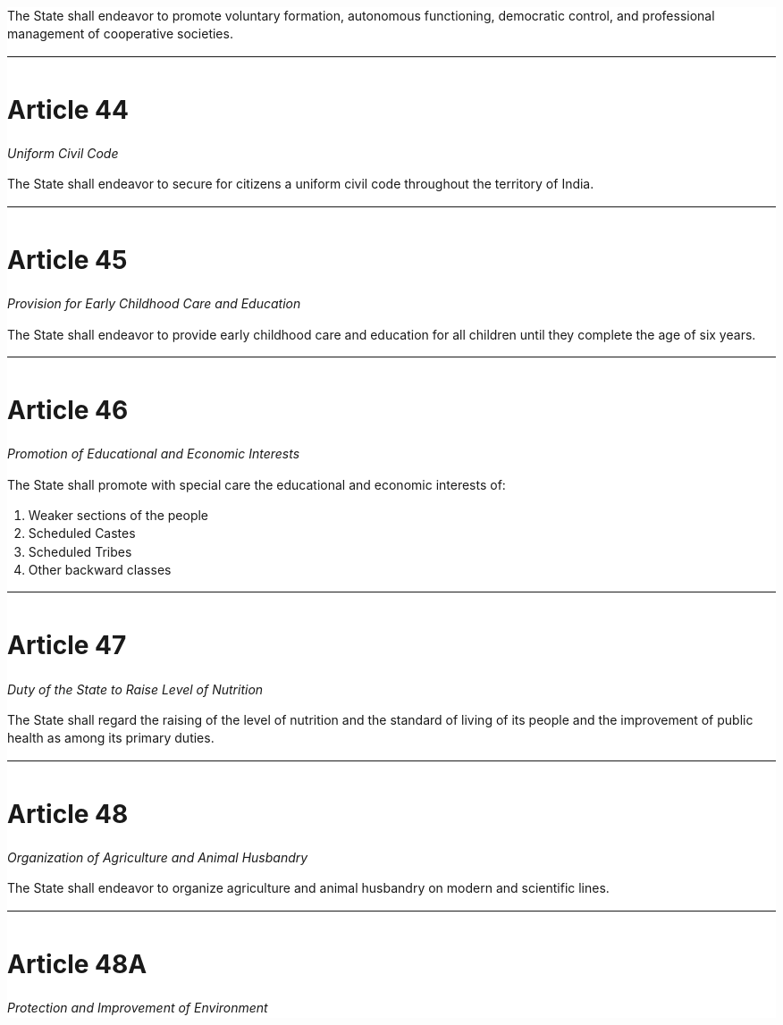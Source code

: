 The State shall endeavor to promote voluntary formation, autonomous functioning, democratic control, and professional management of cooperative societies.

---

# Article 44
*Uniform Civil Code*

The State shall endeavor to secure for citizens a uniform civil code throughout the territory of India.

---

# Article 45
*Provision for Early Childhood Care and Education*

The State shall endeavor to provide early childhood care and education for all children until they complete the age of six years.

---

# Article 46
*Promotion of Educational and Economic Interests*

The State shall promote with special care the educational and economic interests of:
1. Weaker sections of the people
2. Scheduled Castes
3. Scheduled Tribes
4. Other backward classes

---

# Article 47
*Duty of the State to Raise Level of Nutrition*

The State shall regard the raising of the level of nutrition and the standard of living of its people and the improvement of public health as among its primary duties.

---

# Article 48
*Organization of Agriculture and Animal Husbandry*

The State shall endeavor to organize agriculture and animal husbandry on modern and scientific lines.

---

# Article 48A
*Protection and Improvement of Environment*
